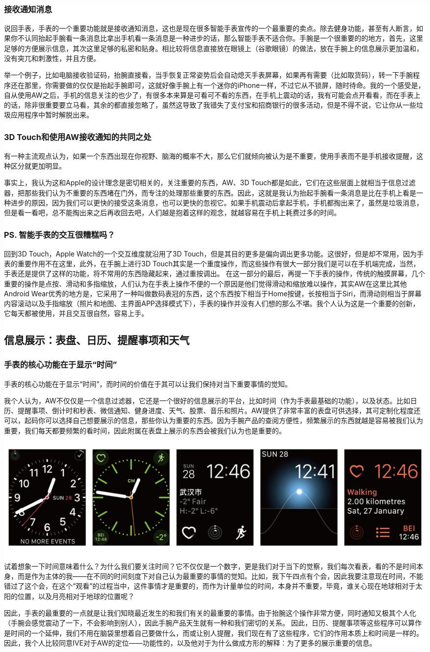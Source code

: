 ### 接收通知消息

说回手表，手表的一个重要功能就是接收通知消息，这也是现在很多智能手表宣传的一个最重要的卖点。除去健身功能，甚至有人断言，如果你不认同抬起手腕看一条消息比拿出手机看一条消息是一种进步的话，那么智能手表不适合你。手腕是一个很重要的的地方，首先，这里足够的方便展示信息，其次这里足够的私密和贴身。相比较将信息直接放在眼镜上（谷歌眼镜）的做法，放在手腕上的信息展示更加温和，没有突兀和刺激性，并且方便。

举一个例子，比如电脑接收验证码，抬腕直接看，当手恢复正常姿势后会自动熄灭手表屏幕，如果再有需要（比如取货码），转一下手腕程序还在那里，你需要做的仅仅是抬起手腕即可，这就好像手腕上有一个迷你的iPhone一样，不过它从不锁屏，随时待命。我的一个感受是，自从使用AW之后，手机的信息关注的也少了，有很多本来算是可看可不看的东西，在手机上震动的话，我有可能会点开看看，而在手表上的话，除非很重要要立马看，其余的都直接忽略了，虽然这导致了我错失了支付宝和招商银行的很多活动，但是不得不说，它让你从一些垃圾应用程序中暂时解脱出来。

### 3D Touch和使用AW接收通知的共同之处

有一种主流观点认为，如果一个东西出现在你视野、脑海的概率不大，那么它们就倾向被认为是不重要，使用手表而不是手机接收提醒，这种区分就更加明显。

事实上，我认为这和Apple的设计理念是密切相关的，关注重要的东西，AW、3D Touch都是如此，它们在这些层面上就相当于信息过滤器，把那些我们认为不重要的东西堵在门外，而专注的处理那些重要的东西。因此，这就是我认为抬起手腕看一条消息是比在手机上看是一种进步的原因，因为我们可以更快的接受这条消息，也可以更快的忽视它。如果手机震动后拿起手机，手机都掏出来了，虽然是垃圾消息，但是看一看吧，总不能掏出来之后再收回去吧，人们越是抱着这样的观念，就越容易在手机上耗费过多的时间。

### PS. 智能手表的交互很糟糕吗？

回到3D Touch，Apple Watch的一个交互维度就沿用了3D Touch，但是其目的更多是偏向调出更多功能。这很好，但是却不常用，因为手表的重要作用不在这里，此外，在手腕上进行3D Touch其实是一个重度操作，而这些操作有很大一部分我们是可以在手机端完成，当然，手表还是提供了这样的功能，将不常用的东西隐藏起来，通过重按调出。
在这一部分的最后，再提一下手表的操作，传统的触摸屏幕，几个重要的操作是点按、滑动和多指缩放，人们认为在手表上操作不便的一个原因是他们觉得滑动和缩放难以操作，其实AW在这里比其他Android Wear优秀的地方是，它采用了一种叫做数码表冠的东西，这个东西按下相当于Home按键，长按相当于Siri，而滑动则相当于屏幕内容滚动以及手指缩放（照片和地图、主界面APP选择模式下），手表的操作并没有人们想的那么不堪。我个人认为这是一个重要的创新，它每天都被使用，并且交互很自然，容易上手。

## 信息展示：表盘、日历、提醒事项和天气

### 手表的核心功能在于显示“时间”

手表的核心功能在于显示“时间”，而时间的价值在于其可以让我们保持对当下重要事情的觉知。

我个人认为，AW不仅仅是一个信息过滤器，它还是一个很好的信息展示的平台，比如时间（作为手表最基础的功能），以及状态。比如日历、提醒事项、倒计时和秒表、微信通知、健身进度、天气、股票、音乐和照片。AW提供了非常丰富的表盘可供选择，其可定制化程度还可以，起码你可以选择自己想要展示的信息，那些你认为重要的东西。因为手腕产品的查阅方便性，频繁展示的东西就越是容易被我们认为重要，我们每天都要频繁的看时间，因此附属在表盘上展示的东西会被我们认为也是重要的。

![](/media/2.png)

试着想象一下时间意味着什么？为什么我们要关注时间？它不仅仅是一个数字，更是我们对于当下的觉察，我们每次看表，看的不是时间本身，而是作为主体的我——在不同的时间刻度下对自己认为最重要的事情的觉知。比如，我下午四点有个会，因此我要注意现在时间，不能错过了这个会，在这个“观看”的过程当中，这件事情才是重要的，而作为计量单位的时间，本身并不重要，毕竟，谁关心现在地球相对于太阳的位置，以及月亮相对于地球的位置呢？

因此，手表的最重要的一点就是让我们知晓最近发生的和我们有关的最重要的事情。由于抬腕这个操作非常方便，同时通知又极其个人化（手腕会感觉震动了一下，不会影响到别人），因此手腕产品天生就有一种和我们密切的关系。
因此，日历、提醒事项等这些程序可以算作是时间的一个延伸，我们不用在脑袋里想着自己要做什么，而或让别人提醒，我们现在有了这些程序，它们的作用本质上和时间是一样的。因此，我个人比较同意IVE对于AW的定位——功能性的，以及他对于为什么做成方形的解释：为了更多的展示重要的信息。
